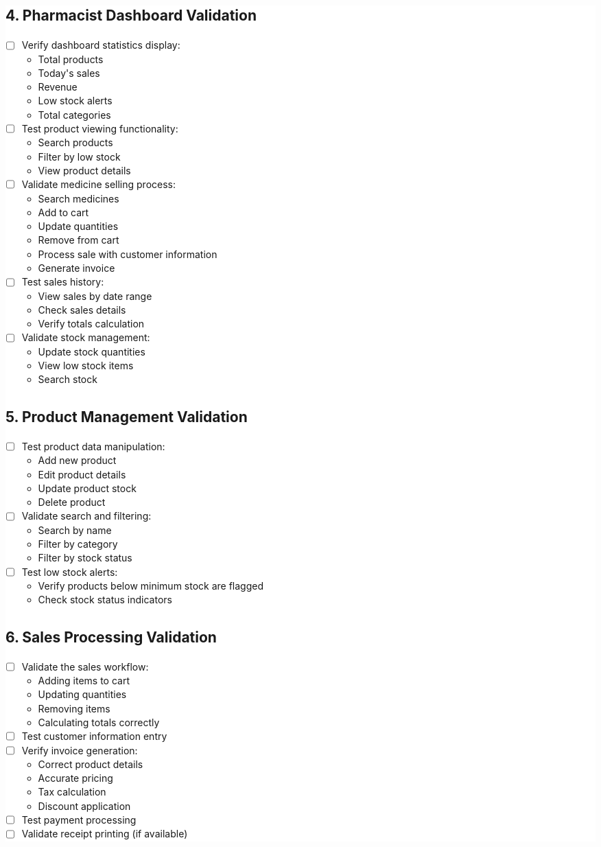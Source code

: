 ## 4. Pharmacist Dashboard Validation

- [ ] Verify dashboard statistics display:
  - Total products
  - Today's sales
  - Revenue
  - Low stock alerts
  - Total categories
- [ ] Test product viewing functionality:
  - Search products
  - Filter by low stock
  - View product details
- [ ] Validate medicine selling process:
  - Search medicines
  - Add to cart
  - Update quantities
  - Remove from cart
  - Process sale with customer information
  - Generate invoice
- [ ] Test sales history:
  - View sales by date range
  - Check sales details
  - Verify totals calculation
- [ ] Validate stock management:
  - Update stock quantities
  - View low stock items
  - Search stock

## 5. Product Management Validation

- [ ] Test product data manipulation:
  - Add new product
  - Edit product details
  - Update product stock
  - Delete product
- [ ] Validate search and filtering:
  - Search by name
  - Filter by category
  - Filter by stock status
- [ ] Test low stock alerts:
  - Verify products below minimum stock are flagged
  - Check stock status indicators

## 6. Sales Processing Validation

- [ ] Validate the sales workflow:
  - Adding items to cart
  - Updating quantities
  - Removing items
  - Calculating totals correctly
- [ ] Test customer information entry
- [ ] Verify invoice generation:
  - Correct product details
  - Accurate pricing
  - Tax calculation
  - Discount application
- [ ] Test payment processing
- [ ] Validate receipt printing (if available)
